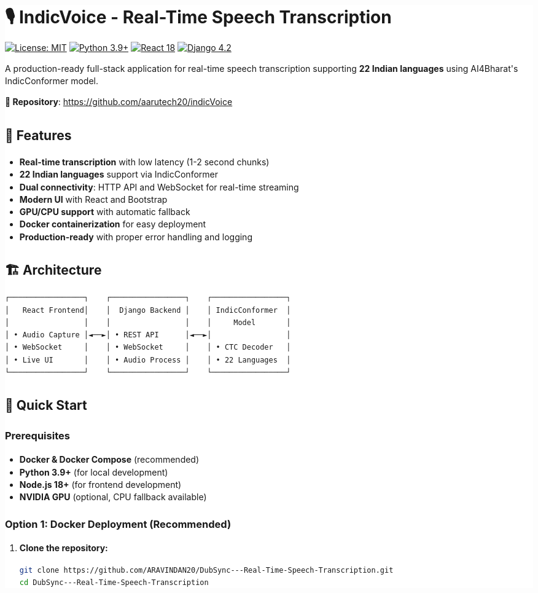 # 🎙️ IndicVoice - Real-Time Speech Transcription

[![License: MIT](https://img.shields.io/badge/License-MIT-yellow.svg)](https://opensource.org/licenses/MIT)
[![Python 3.9+](https://img.shields.io/badge/python-3.9+-blue.svg)](https://www.python.org/downloads/)
[![React 18](https://img.shields.io/badge/react-18+-blue.svg)](https://reactjs.org/)
[![Django 4.2](https://img.shields.io/badge/django-4.2+-green.svg)](https://www.djangoproject.com/)

A production-ready full-stack application for real-time speech transcription supporting **22 Indian languages** using AI4Bharat's IndicConformer model.

**🌟 Repository**: https://github.com/aarutech20/indicVoice

## 🌟 Features

- **Real-time transcription** with low latency (1-2 second chunks)
- **22 Indian languages** support via IndicConformer
- **Dual connectivity**: HTTP API and WebSocket for real-time streaming
- **Modern UI** with React and Bootstrap
- **GPU/CPU support** with automatic fallback
- **Docker containerization** for easy deployment
- **Production-ready** with proper error handling and logging

## 🏗️ Architecture

```
┌─────────────────┐    ┌─────────────────┐    ┌─────────────────┐
│   React Frontend│    │  Django Backend │    │ IndicConformer  │
│                 │    │                 │    │     Model       │
│ • Audio Capture │◄──►│ • REST API      │◄──►│                 │
│ • WebSocket     │    │ • WebSocket     │    │ • CTC Decoder   │
│ • Live UI       │    │ • Audio Process │    │ • 22 Languages  │
└─────────────────┘    └─────────────────┘    └─────────────────┘
```

## 🚀 Quick Start

### Prerequisites

- **Docker & Docker Compose** (recommended)
- **Python 3.9+** (for local development)
- **Node.js 18+** (for frontend development)
- **NVIDIA GPU** (optional, CPU fallback available)

### Option 1: Docker Deployment (Recommended)

1. **Clone the repository:**
   ```bash
   git clone https://github.com/ARAVINDAN20/DubSync---Real-Time-Speech-Transcription.git
   cd DubSync---Real-Time-Speech-Transcription
   ```

